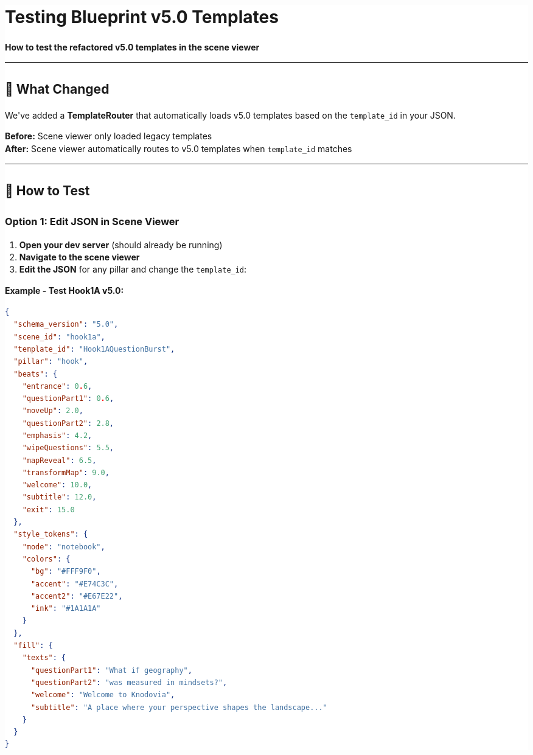 # Testing Blueprint v5.0 Templates

**How to test the refactored v5.0 templates in the scene viewer**

---

## 🎯 What Changed

We've added a **TemplateRouter** that automatically loads v5.0 templates based on the `template_id` in your JSON.

**Before:** Scene viewer only loaded legacy templates  
**After:** Scene viewer automatically routes to v5.0 templates when `template_id` matches

---

## 🚀 How to Test

### **Option 1: Edit JSON in Scene Viewer**

1. **Open your dev server** (should already be running)
2. **Navigate to the scene viewer**
3. **Edit the JSON** for any pillar and change the `template_id`:

**Example - Test Hook1A v5.0:**
```json
{
  "schema_version": "5.0",
  "scene_id": "hook1a",
  "template_id": "Hook1AQuestionBurst",
  "pillar": "hook",
  "beats": {
    "entrance": 0.6,
    "questionPart1": 0.6,
    "moveUp": 2.0,
    "questionPart2": 2.8,
    "emphasis": 4.2,
    "wipeQuestions": 5.5,
    "mapReveal": 6.5,
    "transformMap": 9.0,
    "welcome": 10.0,
    "subtitle": 12.0,
    "exit": 15.0
  },
  "style_tokens": {
    "mode": "notebook",
    "colors": {
      "bg": "#FFF9F0",
      "accent": "#E74C3C",
      "accent2": "#E67E22",
      "ink": "#1A1A1A"
    }
  },
  "fill": {
    "texts": {
      "questionPart1": "What if geography",
      "questionPart2": "was measured in mindsets?",
      "welcome": "Welcome to Knodovia",
      "subtitle": "A place where your perspective shapes the landscape..."
    }
  }
}
```
